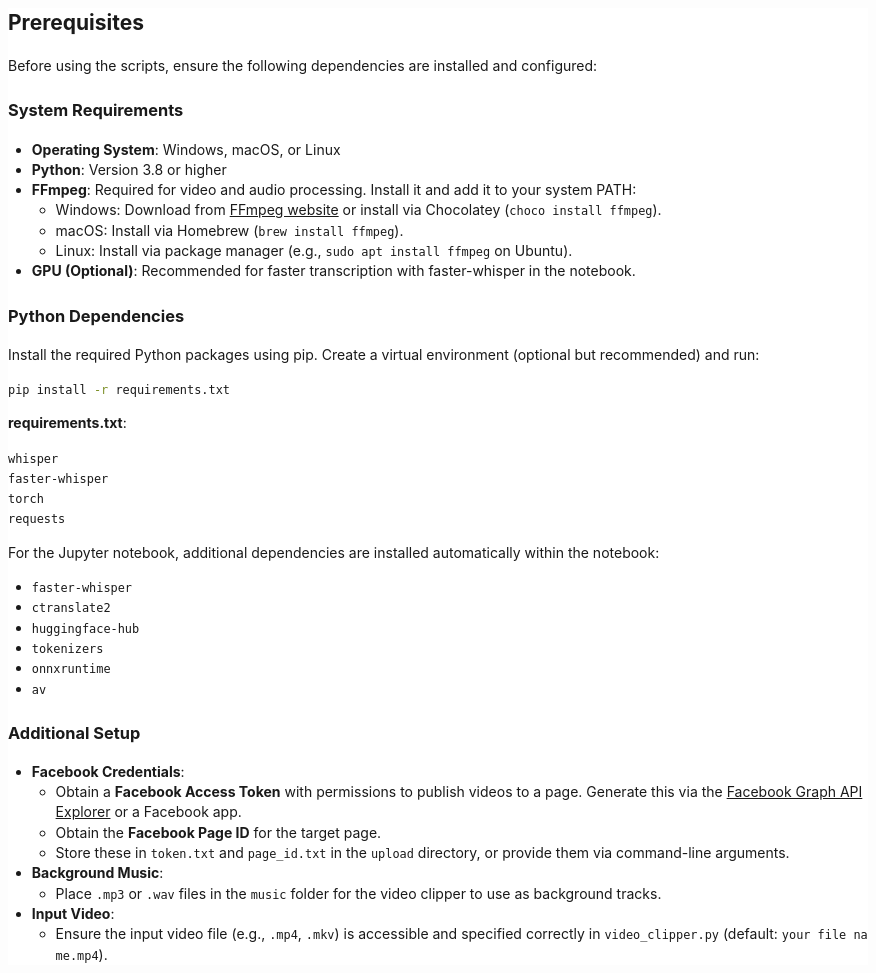 ## Prerequisites

Before using the scripts, ensure the following dependencies are installed and configured:

### System Requirements
- **Operating System**: Windows, macOS, or Linux
- **Python**: Version 3.8 or higher
- **FFmpeg**: Required for video and audio processing. Install it and add it to your system PATH:
  - Windows: Download from [FFmpeg website](https://ffmpeg.org/download.html) or install via Chocolatey (`choco install ffmpeg`).
  - macOS: Install via Homebrew (`brew install ffmpeg`).
  - Linux: Install via package manager (e.g., `sudo apt install ffmpeg` on Ubuntu).
- **GPU (Optional)**: Recommended for faster transcription with faster-whisper in the notebook.

### Python Dependencies
Install the required Python packages using pip. Create a virtual environment (optional but recommended) and run:

```bash
pip install -r requirements.txt
```

**requirements.txt**:
```
whisper
faster-whisper
torch
requests
```

For the Jupyter notebook, additional dependencies are installed automatically within the notebook:
- `faster-whisper`
- `ctranslate2`
- `huggingface-hub`
- `tokenizers`
- `onnxruntime`
- `av`

### Additional Setup
- **Facebook Credentials**:
  - Obtain a **Facebook Access Token** with permissions to publish videos to a page. Generate this via the [Facebook Graph API Explorer](https://developers.facebook.com/tools/explorer/) or a Facebook app.
  - Obtain the **Facebook Page ID** for the target page.
  - Store these in `token.txt` and `page_id.txt` in the `upload` directory, or provide them via command-line arguments.
- **Background Music**:
  - Place `.mp3` or `.wav` files in the `music` folder for the video clipper to use as background tracks.
- **Input Video**:
  - Ensure the input video file (e.g., `.mp4`, `.mkv`) is accessible and specified correctly in `video_clipper.py` (default: `your file name.mp4`).
